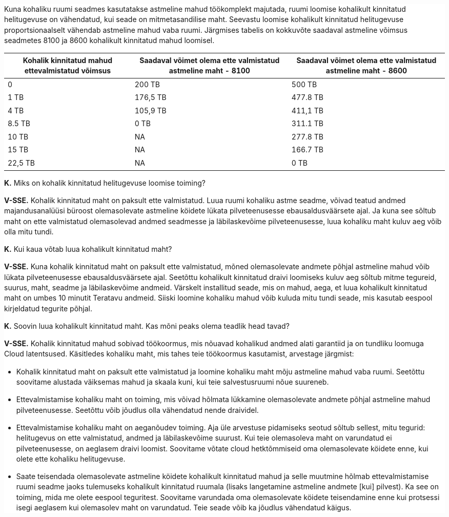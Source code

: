 Kuna kohaliku ruumi seadmes kasutatakse astmeline mahud töökomplekt majutada, ruumi loomise kohalikult kinnitatud helitugevuse on vähendatud, kui seade on mitmetasandilise maht. Seevastu loomise kohalikult kinnitatud helitugevuse proportsionaalselt vähendab astmeline mahud vaba ruumi. Järgmises tabelis on kokkuvõte saadaval astmeline võimsus seadmetes 8100 ja 8600 kohalikult kinnitatud mahud loomisel.

|Kohalik kinnitatud mahud ettevalmistatud võimsus|Saadaval võimet olema ette valmistatud astmeline maht - 8100|Saadaval võimet olema ette valmistatud astmeline maht - 8600|
|-----|------|------|
|0 | 200 TB | 500 TB |
|1 TB | 176,5 TB | 477.8 TB|
|4 TB | 105,9 TB | 411,1 TB |
|8.5 TB | 0 TB | 311.1 TB|
|10 TB | NA | 277.8 TB |
|15 TB | NA | 166.7 TB |
|22,5 TB | NA | 0 TB |


**K.** Miks on kohalik kinnitatud helitugevuse loomise toiming? 

**V-SSE.** Kohalik kinnitatud maht on paksult ette valmistatud. Luua ruumi kohaliku astme seadme, võivad teatud andmed majandusanalüüsi büroost olemasolevate astmeline köidete lükata pilveteenusesse ebausaldusväärsete ajal. Ja kuna see sõltub maht on ette valmistatud olemasolevad andmed seadmesse ja läbilaskevõime pilveteenusesse, luua kohaliku maht kuluv aeg võib olla mitu tundi.

**K.** Kui kaua võtab luua kohalikult kinnitatud maht?

**V-SSE.** Kuna kohalik kinnitatud maht on paksult ette valmistatud, mõned olemasolevate andmete põhjal astmeline mahud võib lükata pilveteenusesse ebausaldusväärsete ajal. Seetõttu kohalikult kinnitatud draivi loomiseks kuluv aeg sõltub mitme tegureid, suurus, maht, seadme ja läbilaskevõime andmeid. Värskelt installitud seade, mis on mahud, aega, et luua kohalikult kinnitatud maht on umbes 10 minutit Teratavu andmeid. Siiski loomine kohaliku mahud võib kuluda mitu tundi seade, mis kasutab eespool kirjeldatud tegurite põhjal.

**K.** Soovin luua kohalikult kinnitatud maht. Kas mõni peaks olema teadlik head tavad?

**V-SSE.** Kohalik kinnitatud mahud sobivad töökoormus, mis nõuavad kohalikud andmed alati garantiid ja on tundliku loomuga Cloud latentsused. Käsitledes kohaliku maht, mis tahes teie töökoormus kasutamist, arvestage järgmist:

- Kohalik kinnitatud maht on paksult ette valmistatud ja loomine kohaliku maht mõju astmeline mahud vaba ruumi. Seetõttu soovitame alustada väiksemas mahud ja skaala kuni, kui teie salvestusruumi nõue suureneb.

- Ettevalmistamise kohaliku maht on toiming, mis võivad hõlmata lükkamine olemasolevate andmete põhjal astmeline mahud pilveteenusesse. Seetõttu võib jõudlus olla vähendatud nende draividel.

- Ettevalmistamise kohaliku maht on aeganõudev toiming. Aja üle arvestuse pidamiseks seotud sõltub sellest, mitu tegurid: helitugevus on ette valmistatud, andmed ja läbilaskevõime suurust. Kui teie olemasoleva maht on varundatud ei pilveteenusesse, on aeglasem draivi loomist. Soovitame võtate cloud hetktõmmiseid oma olemasolevate köidete enne, kui olete ette kohaliku helitugevuse.
 
- Saate teisendada olemasolevate astmeline köidete kohalikult kinnitatud mahud ja selle muutmine hõlmab ettevalmistamise ruumi seadme jaoks tulemuseks kohalikult kinnitatud ruumala (lisaks langetamine astmeline andmete [kui] pilvest). Ka see on toiming, mida me olete eespool teguritest. Soovitame varundada oma olemasolevate köidete teisendamine enne kui protsessi isegi aeglasem kui olemasolev maht on varundatud. Teie seade võib ka jõudlus vähendatud käigus.
    